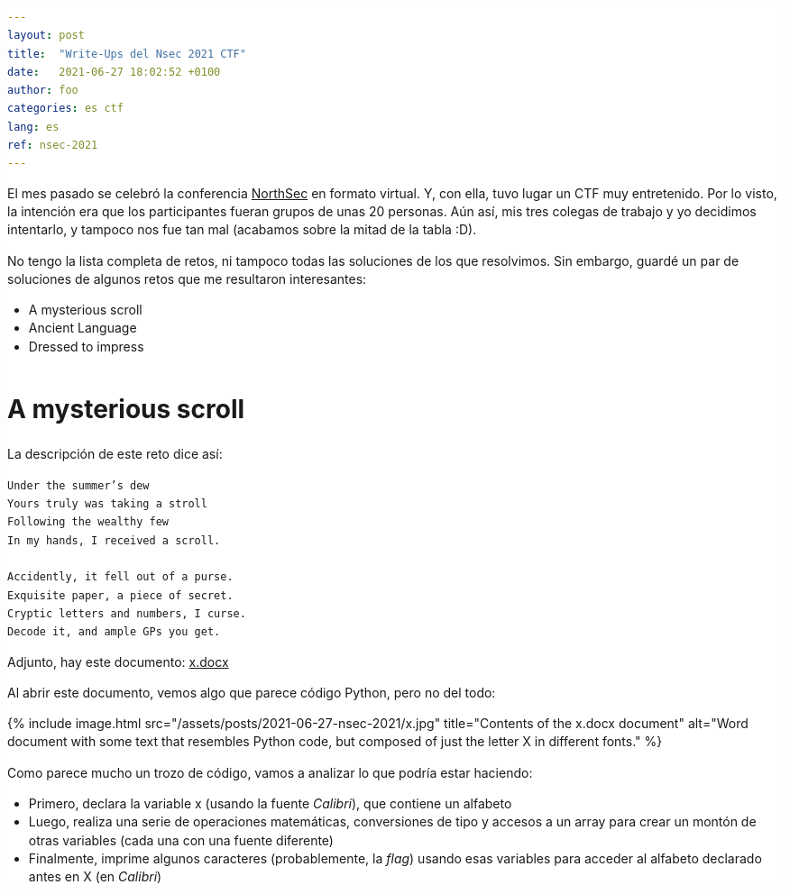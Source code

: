 ```yaml
---
layout: post
title:  "Write-Ups del Nsec 2021 CTF"
date:	2021-06-27 18:02:52 +0100
author: foo
categories: es ctf
lang: es
ref: nsec-2021
---
```



El mes pasado se celebró la conferencia [NorthSec](https://nsec.io/) en formato virtual.
Y, con ella, tuvo lugar un CTF muy entretenido.
Por lo visto, la intención era que los participantes fueran grupos de unas 20 personas.
Aún así, mis tres colegas de trabajo y yo decidimos intentarlo, y tampoco nos fue tan mal (acabamos sobre la mitad de la tabla :D).


No tengo la lista completa de retos, ni tampoco todas las soluciones de los que resolvimos.
Sin embargo, guardé un par de soluciones de algunos retos que me resultaron interesantes:
 - A mysterious scroll
 - Ancient Language
 - Dressed to impress

# A mysterious scroll

La descripción de este reto dice así:
```
Under the summer’s dew
Yours truly was taking a stroll
Following the wealthy few
In my hands, I received a scroll.

Accidently, it fell out of a purse.
Exquisite paper, a piece of secret.
Cryptic letters and numbers, I curse.
Decode it, and ample GPs you get.
```
Adjunto, hay este documento: [x.docx](/assets/posts/2021-06-27-nsec-2021/x.docx)

Al abrir este documento, vemos algo que parece código Python, pero no del todo:

{% include image.html
	src="/assets/posts/2021-06-27-nsec-2021/x.jpg"
	title="Contents of the x.docx document"
	alt="Word document with some text that resembles Python code, but composed of just the letter X in different fonts."
%}

Como parece mucho un trozo de código, vamos a analizar lo que podría estar haciendo:
 - Primero, declara la variable x (usando la fuente _Calibri_), que contiene un alfabeto
 - Luego, realiza una serie de operaciones matemáticas, conversiones de tipo y accesos a un array para crear un montón de otras variables (cada una con una fuente diferente)
 - Finalmente, imprime algunos caracteres (probablemente, la _flag_) usando esas variables para acceder al alfabeto declarado antes en X (en _Calibri_)
